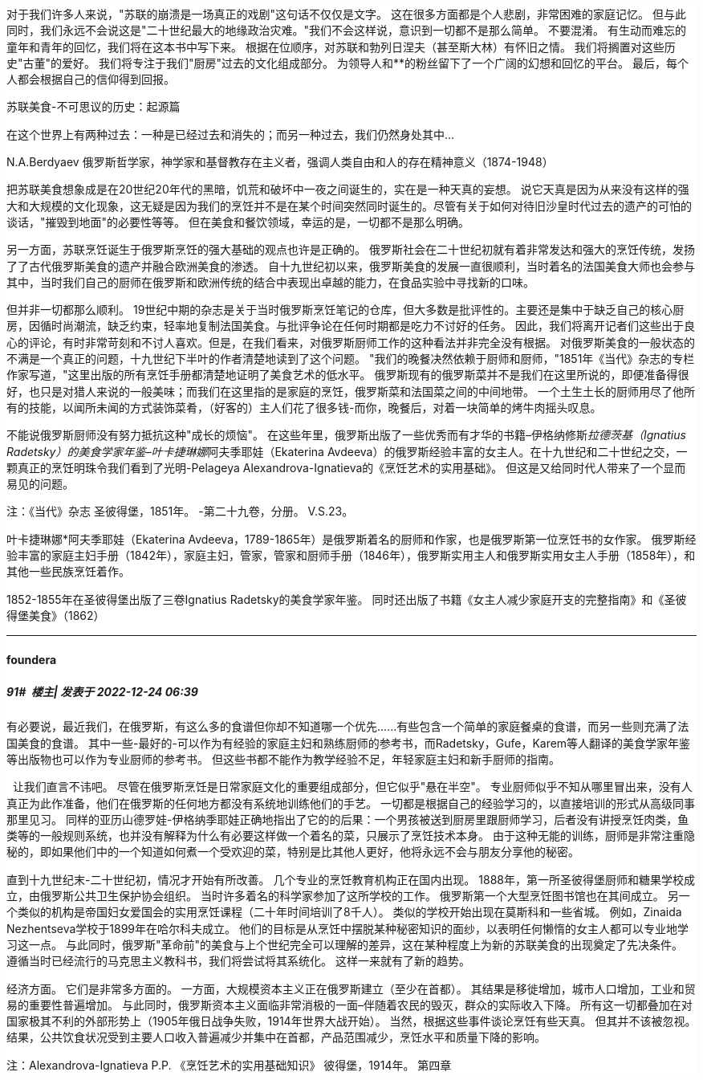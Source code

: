 对于我们许多人来说，"苏联的崩溃是一场真正的戏剧"这句话不仅仅是文字。 这在很多方面都是个人悲剧，非常困难的家庭记忆。 但与此同时，我们永远不会说这是"二十世纪最大的地缘政治灾难。"我们不会这样说，意识到一切都不是那么简单。 不要混淆。 有生动而难忘的童年和青年的回忆，我们将在这本书中写下来。 根据在位顺序，对苏联和勃列日涅夫（甚至斯大林）有怀旧之情。 我们将搁置对这些历史"古董"的爱好。 我们将专注于我们"厨房"过去的文化组成部分。 为领导人和**的粉丝留下了一个广阔的幻想和回忆的平台。 最后，每个人都会根据自己的信仰得到回报。

苏联美食-不可思议的历史：起源篇

在这个世界上有两种过去：一种是已经过去和消失的；而另一种过去，我们仍然身处其中...

N.A.Berdyaev 俄罗斯哲学家，神学家和基督教存在主义者，强调人类自由和人的存在精神意义（1874-1948）

把苏联美食想象成是在20世纪20年代的黑暗，饥荒和破坏中一夜之间诞生的，实在是一种天真的妄想。 说它天真是因为从来没有这样的强大和大规模的文化现象，这无疑是因为我们的烹饪并不是在某个时间突然同时诞生的。尽管有关于如何对待旧沙皇时代过去的遗产的可怕的谈话，"摧毁到地面"的必要性等等。 但在美食和餐饮领域，幸运的是，一切都不是那么明确。

另一方面，苏联烹饪诞生于俄罗斯烹饪的强大基础的观点也许是正确的。 俄罗斯社会在二十世纪初就有着非常发达和强大的烹饪传统，发扬了了古代俄罗斯美食的遗产并融合欧洲美食的渗透。 自十九世纪初以来，俄罗斯美食的发展一直很顺利，当时着名的法国美食大师也会参与其中，当时我们自己的厨师在俄罗斯和欧洲传统的结合中表现出卓越的能力，在食品实验中寻找新的口味。

但并非一切都那么顺利。 19世纪中期的杂志是关于当时俄罗斯烹饪笔记的仓库，但大多数是批评性的。主要还是集中于缺乏自己的核心厨房，因循时尚潮流，缺乏约束，轻率地复制法国美食。与批评争论在任何时期都是吃力不讨好的任务。 因此，我们将离开记者们这些出于良心的评论，有时非常苛刻和不讨人喜欢。但是，在我们看来，对俄罗斯厨师工作的这种看法并非完全没有根据。 对俄罗斯美食的一般状态的不满是一个真正的问题，十九世纪下半叶的作者清楚地读到了这个问题。 "我们的晚餐决然依赖于厨师和厨师，"1851年《当代》杂志的专栏作家写道，"这里出版的所有烹饪手册都清楚地证明了美食艺术的低水平。 俄罗斯现有的俄罗斯菜并不是我们在这里所说的，即便准备得很好，也只是对猎人来说的一般美味；而我们在这里指的是家庭的烹饪，俄罗斯菜和法国菜之间的中间地带。 一个土生土长的厨师用尽了他所有的技能，以闻所未闻的方式装饰菜肴，（好客的）主人们花了很多钱-而你，晚餐后，对着一块简单的烤牛肉摇头叹息。

不能说俄罗斯厨师没有努力抵抗这种"成长的烦恼"。 在这些年里，俄罗斯出版了一些优秀而有才华的书籍–伊格纳修斯*拉德茨基（Ignatius Radetsky）的美食学家年鉴–叶卡捷琳娜*阿夫季耶娃（Ekaterina Avdeeva）的俄罗斯经验丰富的女主人。在十九世纪和二十世纪之交，一颗真正的烹饪明珠令我们看到了光明-Pelageya Alexandrova-Ignatieva的《烹饪艺术的实用基础》。 但这是又给同时代人带来了一个显而易见的问题。

注：《当代》杂志 圣彼得堡，1851年。 -第二十九卷，分册。 V.S.23。

叶卡捷琳娜*阿夫季耶娃（Ekaterina Avdeeva，1789-1865年）是俄罗斯着名的厨师和作家，也是俄罗斯第一位烹饪书的女作家。 俄罗斯经验丰富的家庭主妇手册（1842年），家庭主妇，管家，管家和厨师手册（1846年），俄罗斯实用主人和俄罗斯实用女主人手册（1858年），和其他一些民族烹饪着作。

1852-1855年在圣彼得堡出版了三卷Ignatius Radetsky的美食学家年鉴。 同时还出版了书籍《女主人减少家庭开支的完整指南》和《圣彼得堡美食》（1862）



*****

####  foundera  
##### 91#         楼主| 发表于 2022-12-24 06:39

有必要说，最近我们，在俄罗斯，有这么多的食谱但你却不知道哪一个优先......有些包含一个简单的家庭餐桌的食谱，而另一些则充满了法国美食的食谱。 其中一些-最好的-可以作为有经验的家庭主妇和熟练厨师的参考书，而Radetsky，Gufe，Karem等人翻译的美食学家年鉴等出版物也可以作为专业厨师的参考书。 但这些书都不能作为教学经验不足，年轻家庭主妇和新手厨师的指南。

  让我们直言不讳吧。 尽管在俄罗斯烹饪是日常家庭文化的重要组成部分，但它似乎"悬在半空"。 专业厨师似乎不知从哪里冒出来，没有人真正为此作准备，他们在俄罗斯的任何地方都没有系统地训练他们的手艺。 一切都是根据自己的经验学习的，以直接培训的形式从高级同事那里见习。 同样的亚历山德罗娃-伊格纳季耶娃正确地指出了它的的后果：一个男孩被送到厨房里跟厨师学习，后者没有讲授烹饪肉类，鱼类等的一般规则系统，也并没有解释为什么有必要这样做一个着名的菜，只展示了烹饪技术本身。 由于这种无能的训练，厨师是非常注重隐秘的，即如果他们中的一个知道如何煮一个受欢迎的菜，特别是比其他人更好，他将永远不会与朋友分享他的秘密。

直到十九世纪末-二十世纪初，情况才开始有所改善。 几个专业的烹饪教育机构正在国内出现。 1888年，第一所圣彼得堡厨师和糖果学校成立，由俄罗斯公共卫生保护协会组织。 当时许多着名的科学家参加了这所学校的工作。 俄罗斯第一个大型烹饪图书馆也在其间成立。 另一个类似的机构是帝国妇女爱国会的实用烹饪课程（二十年时间培训了8千人）。 类似的学校开始出现在莫斯科和一些省城。 例如，Zinaida Nezhentseva学校于1899年在哈尔科夫成立。 他们的目标是从烹饪中摆脱某种秘密知识的面纱，以表明任何懒惰的女主人都可以专业地学习这一点。 与此同时，俄罗斯"革命前"的美食与上个世纪完全可以理解的差异，这在某种程度上为新的苏联美食的出现奠定了先决条件。 遵循当时已经流行的马克思主义教科书，我们将尝试将其系统化。 这样一来就有了新的趋势。

经济方面。 它们是非常多方面的。 一方面，大规模资本主义正在俄罗斯建立（至少在首都）。 其结果是移徙增加，城市人口增加，工业和贸易的重要性普遍增加。 与此同时，俄罗斯资本主义面临非常消极的一面–伴随着农民的毁灭，群众的实际收入下降。 所有这一切都叠加在对国家极其不利的外部形势上（1905年俄日战争失败，1914年世界大战开始）。 当然，根据这些事件谈论烹饪有些天真。 但其并不该被忽视。 结果，公共饮食状况受到主要人口收入普遍减少并集中在首都，产品范围减少，烹饪水平和质量下降的影响。

注：Alexandrova-Ignatieva P.P. 《烹饪艺术的实用基础知识》 彼得堡，1914年。 第四章
